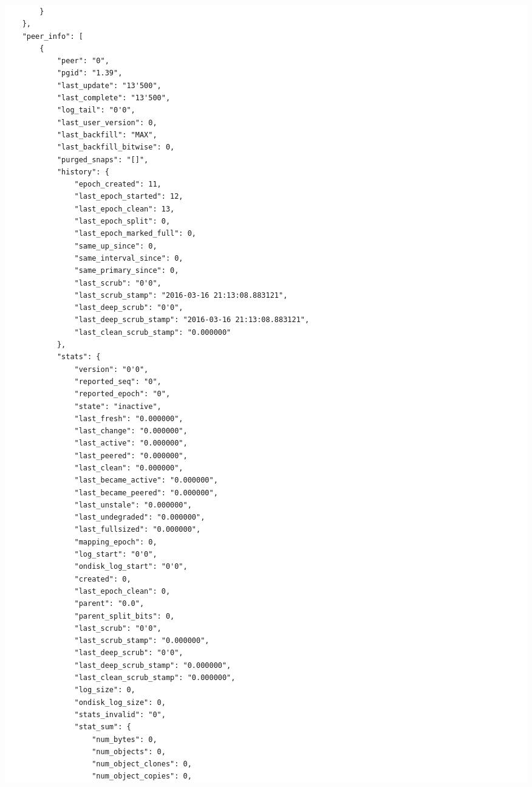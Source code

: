 ```text
        }
    },
    "peer_info": [
        {
            "peer": "0",
            "pgid": "1.39",
            "last_update": "13'500",
            "last_complete": "13'500",
            "log_tail": "0'0",
            "last_user_version": 0,
            "last_backfill": "MAX",
            "last_backfill_bitwise": 0,
            "purged_snaps": "[]",
            "history": {
                "epoch_created": 11,
                "last_epoch_started": 12,
                "last_epoch_clean": 13,
                "last_epoch_split": 0,
                "last_epoch_marked_full": 0,
                "same_up_since": 0,
                "same_interval_since": 0,
                "same_primary_since": 0,
                "last_scrub": "0'0",
                "last_scrub_stamp": "2016-03-16 21:13:08.883121",
                "last_deep_scrub": "0'0",
                "last_deep_scrub_stamp": "2016-03-16 21:13:08.883121",
                "last_clean_scrub_stamp": "0.000000"
            },
            "stats": {
                "version": "0'0",
                "reported_seq": "0",
                "reported_epoch": "0",
                "state": "inactive",
                "last_fresh": "0.000000",
                "last_change": "0.000000",
                "last_active": "0.000000",
                "last_peered": "0.000000",
                "last_clean": "0.000000",
                "last_became_active": "0.000000",
                "last_became_peered": "0.000000",
                "last_unstale": "0.000000",
                "last_undegraded": "0.000000",
                "last_fullsized": "0.000000",
                "mapping_epoch": 0,
                "log_start": "0'0",
                "ondisk_log_start": "0'0",
                "created": 0,
                "last_epoch_clean": 0,
                "parent": "0.0",
                "parent_split_bits": 0,
                "last_scrub": "0'0",
                "last_scrub_stamp": "0.000000",
                "last_deep_scrub": "0'0",
                "last_deep_scrub_stamp": "0.000000",
                "last_clean_scrub_stamp": "0.000000",
                "log_size": 0,
                "ondisk_log_size": 0,
                "stats_invalid": "0",
                "stat_sum": {
                    "num_bytes": 0,
                    "num_objects": 0,
                    "num_object_clones": 0,
                    "num_object_copies": 0,
```